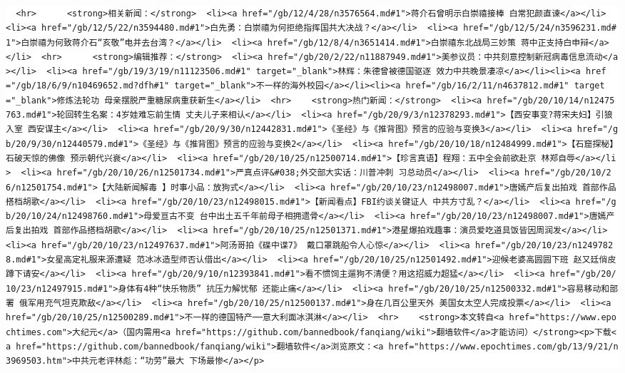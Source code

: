   	  <hr>      <strong>相关新闻：</strong>  <li><a href="/gb/12/4/28/n3576564.md#1">蒋介石曾明示白崇禧接棒 白常犯颜直谏</a></li>  <li><a href="/gb/12/5/22/n3594480.md#1">白先勇：白崇禧为何拒绝指挥国共大决战？</a></li>  <li><a href="/gb/12/5/24/n3596231.md#1">白崇禧为何致蒋介石“亥敬”电并去台湾？</a></li>  <li><a href="/gb/12/8/4/n3651414.md#1">白崇禧东北战局三妙策 蒋中正支持白申辩</a></li>  <hr>      <strong>编辑推荐：</strong>  <li><a href="/gb/20/2/22/n11887949.md#1">美参议员：中共刻意控制新冠病毒信息流动</a></li>  <li><a href="/gb/19/3/19/n11123506.md#1" target="_blank">林辉：朱德曾被德国驱逐 效力中共晚景凄凉</a></li><li><a href="/gb/18/6/9/n10469652.md?dfh#1" target="_blank">不一样的海外校园</a></li><li><a href="/gb/16/2/11/n4637812.md#1" target="_blank">修炼法轮功 母亲摆脱严重糖尿病重获新生</a></li>  <hr>    <strong>热门新闻：</strong>  <li><a href="/gb/20/10/14/n12475763.md#1">轮回转生名案：4岁娃难忘前生情 丈夫儿子来相认</a></li>  <li><a href="/gb/20/9/3/n12378293.md#1">【西安事变?蒋宋夫妇】引狼入室 西安谋主</a></li>  <li><a href="/gb/20/9/30/n12442831.md#1">《圣经》与《推背图》预言的应验与变换3</a></li>  <li><a href="/gb/20/9/30/n12440579.md#1">《圣经》与《推背图》预言的应验与变换2</a></li>  <li><a href="/gb/20/10/18/n12484999.md#1">【石窟探秘】石破天惊的佛像 预示朝代兴衰</a></li>  <li><a href="/gb/20/10/25/n12500714.md#1">【珍言真语】程翔：五中全会前欲赴京 林郑自辱</a></li>  <li><a href="/gb/20/10/26/n12501734.md#1">严真点评&#038;外交部大实话：川普冲刺 习总动员</a></li>  <li><a href="/gb/20/10/26/n12501754.md#1">【大陆新闻解毒 】时事小品：放狗式</a></li>  <li><a href="/gb/20/10/23/n12498007.md#1">唐嫣产后复出拍戏 首部作品搭档胡歌</a></li>  <li><a href="/gb/20/10/23/n12498015.md#1">【新闻看点】FBI约谈关键证人 中共方寸乱？</a></li>  <li><a href="/gb/20/10/24/n12498760.md#1">母爱亘古不变 台中出土五千年前母子相拥遗骨</a></li>  <li><a href="/gb/20/10/23/n12498007.md#1">唐嫣产后复出拍戏 首部作品搭档胡歌</a></li>  <li><a href="/gb/20/10/25/n12501371.md#1">港星爆拍戏趣事：演员爱吃道具饭皆因周润发</a></li>  <li><a href="/gb/20/10/23/n12497637.md#1">阿汤哥拍《碟中谍7》 戴口罩跳船令人心惊</a></li>  <li><a href="/gb/20/10/23/n12497828.md#1">女星高定礼服来源遭疑 范冰冰造型师否认借出</a></li>  <li><a href="/gb/20/10/25/n12501492.md#1">迎候老婆高圆圆下班 赵又廷俏皮蹲下请安</a></li>  <li><a href="/gb/20/9/10/n12393841.md#1">看不惯饲主遛狗不清便？用这招威力超猛</a></li>  <li><a href="/gb/20/10/23/n12497915.md#1">身体有4种“快乐物质” 抗压力解忧郁 还能止痛</a></li>  <li><a href="/gb/20/10/25/n12500332.md#1">容易移动和部署 俄军用充气坦克欺敌</a></li>  <li><a href="/gb/20/10/25/n12500137.md#1">身在几百公里天外 美国女太空人完成投票</a></li>  <li><a href="/gb/20/10/25/n12500289.md#1">不一样的德国特产──意大利面冰淇淋</a></li>  <hr>    <strong>本文转自<a href="https://www.epochtimes.com">大纪元</a>（国内需用<a href="https://github.com/bannedbook/fanqiang/wiki">翻墙软件</a>才能访问）</strong><p>下载<a href="https://github.com/bannedbook/fanqiang/wiki">翻墙软件</a>浏览原文：<a href="https://www.epochtimes.com/gb/13/9/21/n3969503.htm">中共元老评林彪：“功劳”最大 下场最惨</a></p>
